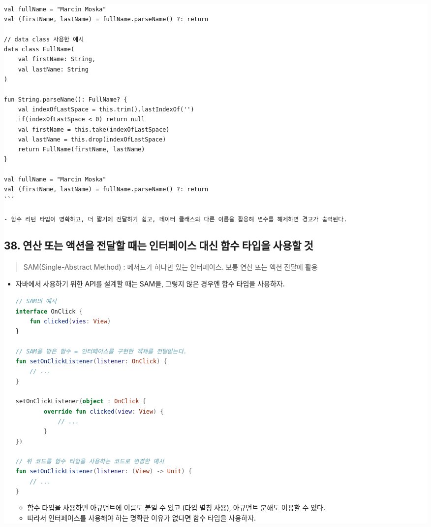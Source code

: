     val fullName = "Marcin Moska"
    val (firstName, lastName) = fullName.parseName() ?: return
    
    // data class 사용한 예시
    data class FullName(
    	val firstName: String,
    	val lastName: String
    )
    
    fun String.parseName(): FullName? {
    	val indexOfLastSpace = this.trim().lastIndexOf('')
    	if(indexOfLastSpace < 0) return null
    	val firstName = this.take(indexOfLastSpace)
    	val lastName = this.drop(indexOfLastSpace)
    	return FullName(firstName, lastName)
    }
    
    val fullName = "Marcin Moska"
    val (firstName, lastName) = fullName.parseName() ?: return
    ```

    - 함수 리턴 타입이 명확하고, 더 짧기에 전달하기 쉽고, 데이터 클래스와 다른 이름을 활용해 변수를 해제하면 경고가 출력된다.

## 38. 연산 또는 액션을 전달할 때는 인터페이스 대신 함수 타입을 사용할 것

> SAM(Single-Abstract Method) : 메서드가 하나만 있는 인터페이스. 보통 연산 또는 액션 전달에 활용

- 자바에서 사용하기 위한 API를 설계할 때는 SAM을, 그렇지 않은 경우엔 함수 타입을 사용하자.

    ```kotlin
    // SAM의 예시
    interface OnClick {
    	fun clicked(vies: View)
    }
    
    // SAM을 받은 함수 = 인터페이스를 구현한 객체를 전달받는다.
    fun setOnClickListener(listener: OnClick) {
    	// ...
    }
    
    setOnClickListener(object : OnClick {
    		override fun clicked(view: View) {
    			// ...
    		}
    })
    
    // 위 코드를 함수 타입을 사용하는 코드로 변경한 예시
    fun setOnClickListener(listener: (View) -> Unit) {
    	// ...
    }
    ```

    - 함수 타입을 사용하면 아규먼트에 이름도 붙일 수 있고 (타입 별칭 사용), 아규먼트 분해도 이용할 수 있다.
    - 따라서 인터페이스를 사용해야 하는 명확한 이유가 없다면 함수 타입을 사용하자.

